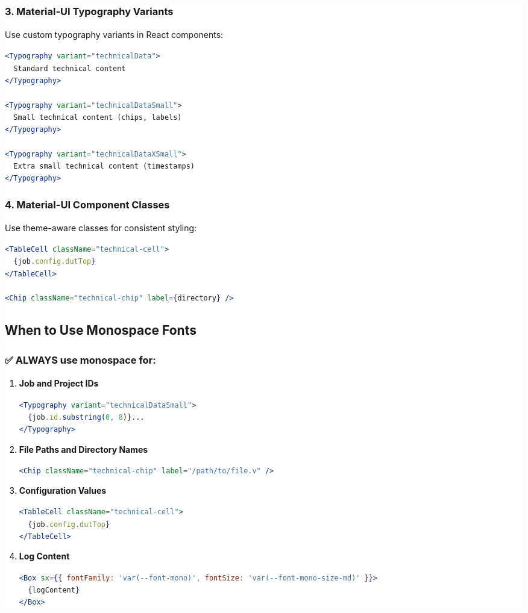 ### 3. Material-UI Typography Variants

Use custom typography variants in React components:

```jsx
<Typography variant="technicalData">
  Standard technical content
</Typography>

<Typography variant="technicalDataSmall">
  Small technical content (chips, labels)
</Typography>

<Typography variant="technicalDataXSmall">
  Extra small technical content (timestamps)
</Typography>
```

### 4. Material-UI Component Classes

Use theme-aware classes for consistent styling:

```jsx
<TableCell className="technical-cell">
  {job.config.dutTop}
</TableCell>

<Chip className="technical-chip" label={directory} />
```

## When to Use Monospace Fonts

### ✅ **ALWAYS use monospace for:**

1. **Job and Project IDs**
   ```jsx
   <Typography variant="technicalDataSmall">
     {job.id.substring(0, 8)}...
   </Typography>
   ```

2. **File Paths and Directory Names**
   ```jsx
   <Chip className="technical-chip" label="/path/to/file.v" />
   ```

3. **Configuration Values**
   ```jsx
   <TableCell className="technical-cell">
     {job.config.dutTop}
   </TableCell>
   ```

4. **Log Content**
   ```jsx
   <Box sx={{ fontFamily: 'var(--font-mono)', fontSize: 'var(--font-mono-size-md)' }}>
     {logContent}
   </Box>
   ```

